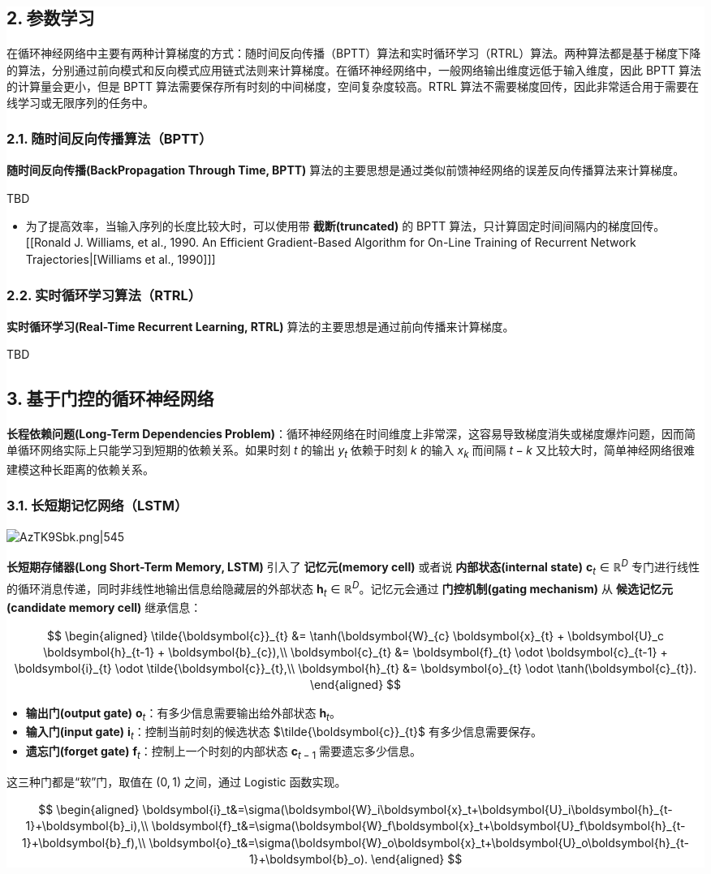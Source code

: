 ## 2. 参数学习

在循环神经网络中主要有两种计算梯度的方式：随时间反向传播（BPTT）算法和实时循环学习（RTRL）算法。两种算法都是基于梯度下降的算法，分别通过前向模式和反向模式应用链式法则来计算梯度。在循环神经网络中，一般网络输出维度远低于输入维度，因此 BPTT 算法的计算量会更小，但是 BPTT 算法需要保存所有时刻的中间梯度，空间复杂度较高。RTRL 算法不需要梯度回传，因此非常适合用于需要在线学习或无限序列的任务中。

### 2.1. 随时间反向传播算法（BPTT）

**随时间反向传播(BackPropagation Through Time, BPTT)** 算法的主要思想是通过类似前馈神经网络的误差反向传播算法来计算梯度。

TBD

- 为了提高效率，当输入序列的长度比较大时，可以使用带 **截断(truncated)** 的 BPTT 算法，只计算固定时间间隔内的梯度回传。[[Ronald J. Williams, et al., 1990. An Efficient Gradient-Based Algorithm for On-Line Training of Recurrent Network Trajectories|[Williams et al., 1990]]]

### 2.2. 实时循环学习算法（RTRL）

**实时循环学习(Real-Time Recurrent Learning, RTRL)** 算法的主要思想是通过前向传播来计算梯度。

TBD

## 3. 基于门控的循环神经网络

**长程依赖问题(Long-Term Dependencies Problem)**：循环神经网络在时间维度上非常深，这容易导致梯度消失或梯度爆炸问题，因而简单循环网络实际上只能学习到短期的依赖关系。如果时刻 $t$ 的输出 $y_{t}$ 依赖于时刻 $k$ 的输入 $x_k$ 而间隔 $t − k$ 又比较大时，简单神经网络很难建模这种长距离的依赖关系。

### 3.1. 长短期记忆网络（LSTM）

![AzTK9Sbk.png|545](https://img.memset0.cn/2024/08/17/AzTK9Sbk.png)

**长短期存储器(Long Short-Term Memory, LSTM)** 引入了 **记忆元(memory cell)** 或者说 **内部状态(internal state)** $\boldsymbol{c}_{t} \in \mathbb{R}^D$ 专门进行线性的循环消息传递，同时非线性地输出信息给隐藏层的外部状态 $\boldsymbol{h}_{t} \in \mathbb{R}^{D}$。记忆元会通过 **门控机制(gating mechanism)** 从 **候选记忆元(candidate memory cell)** 继承信息：

$$
\begin{aligned}
\tilde{\boldsymbol{c}}_{t} &= \tanh(\boldsymbol{W}_{c} \boldsymbol{x}_{t} + \boldsymbol{U}_c \boldsymbol{h}_{t-1} + \boldsymbol{b}_{c}),\\
\boldsymbol{c}_{t} &= \boldsymbol{f}_{t} \odot \boldsymbol{c}_{t-1} + \boldsymbol{i}_{t} \odot \tilde{\boldsymbol{c}}_{t},\\
\boldsymbol{h}_{t} &= \boldsymbol{o}_{t} \odot \tanh(\boldsymbol{c}_{t}).
\end{aligned}
$$

- **输出门(output gate)** $\boldsymbol{o}_{t}$：有多少信息需要输出给外部状态 $\boldsymbol{h}_{t}$。
- **输入门(input gate)** $\boldsymbol{i}_{t}$：控制当前时刻的候选状态 $\tilde{\boldsymbol{c}}_{t}$ 有多少信息需要保存。
- **遗忘门(forget gate)** $\boldsymbol{f}_{t}$：控制上一个时刻的内部状态 $\boldsymbol{c}_{t-1}$ 需要遗忘多少信息。

这三种门都是“软”门，取值在 $(0,1)$ 之间，通过 Logistic 函数实现。

$$
\begin{aligned}
\boldsymbol{i}_t&=\sigma(\boldsymbol{W}_i\boldsymbol{x}_t+\boldsymbol{U}_i\boldsymbol{h}_{t-1}+\boldsymbol{b}_i),\\
\boldsymbol{f}_t&=\sigma(\boldsymbol{W}_f\boldsymbol{x}_t+\boldsymbol{U}_f\boldsymbol{h}_{t-1}+\boldsymbol{b}_f),\\
\boldsymbol{o}_t&=\sigma(\boldsymbol{W}_o\boldsymbol{x}_t+\boldsymbol{U}_o\boldsymbol{h}_{t-1}+\boldsymbol{b}_o).
\end{aligned}
$$
